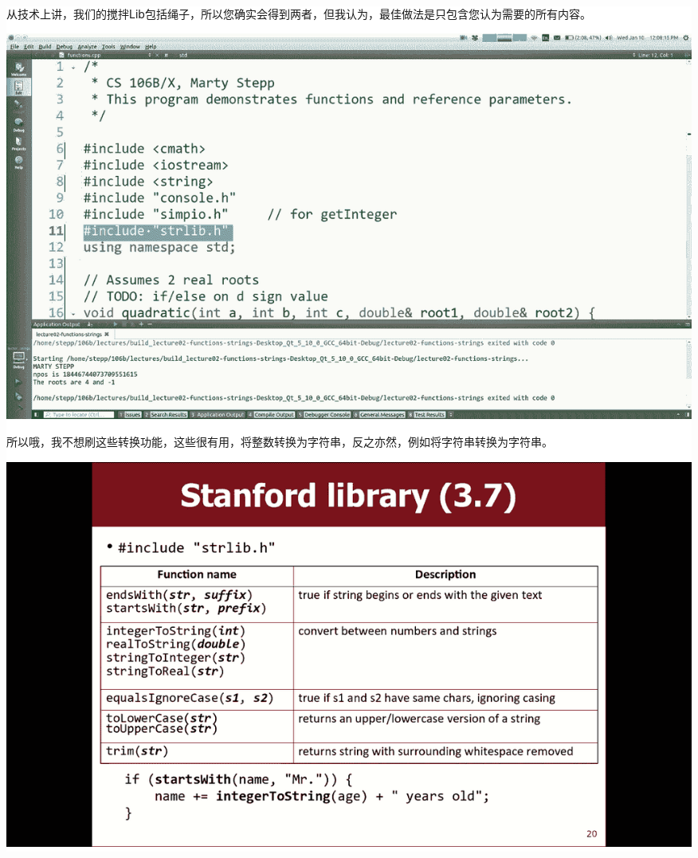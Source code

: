 从技术上讲，我们的搅拌Lib包括绳子，所以您确实会得到两者，但我认为，最佳做法是只包含您认为需要的所有内容。



![](img/05167a97b06793063028b57545526660_33.png)

所以哦，我不想刷这些转换功能，这些很有用，将整数转换为字符串，反之亦然，例如将字符串转换为字符串。

![](img/05167a97b06793063028b57545526660_35.png)
